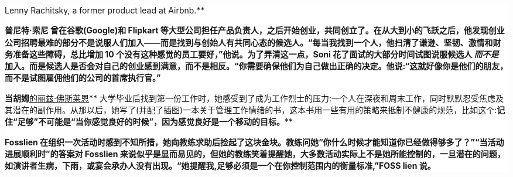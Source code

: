 Lenny Rachitsky, a former product lead at Airbnb.** 

**普尼特·索尼 曾在谷歌(Google)和 Flipkart 等大型公司担任产品负责人，之后开始创业，共同创立了。在从大到小的飞跃之后，他发现创业公司招聘最难的部分不是说服人们加入——而是找到与创始人有共同心态的候选人。“每当我找到一个人，他扫清了谦逊、坚韧、激情和财务准备这些障碍，总比增加 10 个没有这种感觉的员工要好，”他说。为了弄清这一点，Soni **花了面试的大部分时间试图说服候选人** ***而不是*** **加入**。而是候选人是否会对自己的创业感到满意，而不是相反。“你需要确保他们为自己做出正确的决定。他说:“这就好像你是他们的朋友，而不是试图雇佣他们的公司的首席执行官。”**

**当胡姆**[的丽兹·佛斯莱恩](http://fosslien.com/ "null")** 大学毕业后找到第一份工作时，她感受到了成为工作烈士的压力:一个人在深夜和周末工作，同时默默忍受焦虑及其潜在的副作用。从那以后，她写了(并配了插图)一本关于管理工作情绪的书，这本书用一些有用的策略来抵制不健康的规范，比如这个:**记住“足够”不可能是“当你感觉良好的时候”，因为感觉良好是一个移动的目标。****

**Fosslien 在组织一次活动时感到不知所措，她向教练求助后捡起了这块金块。教练问她“你什么时候才能知道你已经做得够多了？”“当活动进展顺利时”的答案对 Fosslien 来说似乎是显而易见的，但她的教练笑着提醒她，大多数活动实际上不是她所能控制的，一旦潜在的问题，如演讲者生病，下雨，或宴会承办人没有出现。“她提醒我,**足够必须是一个在你控制范围内的衡量标准,**”FOSS lien 说。**

